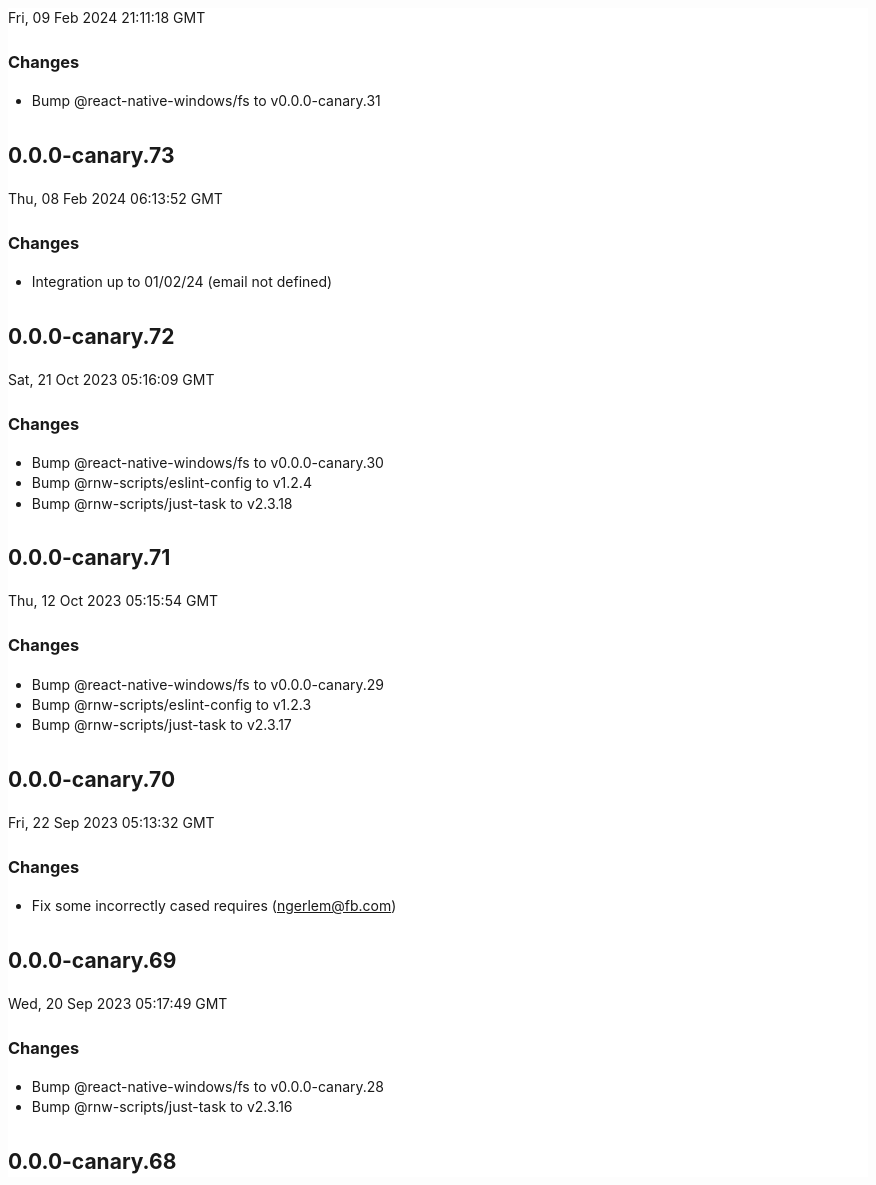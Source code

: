 Fri, 09 Feb 2024 21:11:18 GMT

### Changes

- Bump @react-native-windows/fs to v0.0.0-canary.31

## 0.0.0-canary.73

Thu, 08 Feb 2024 06:13:52 GMT

### Changes

- Integration up to 01/02/24 (email not defined)

## 0.0.0-canary.72

Sat, 21 Oct 2023 05:16:09 GMT

### Changes

- Bump @react-native-windows/fs to v0.0.0-canary.30
- Bump @rnw-scripts/eslint-config to v1.2.4
- Bump @rnw-scripts/just-task to v2.3.18

## 0.0.0-canary.71

Thu, 12 Oct 2023 05:15:54 GMT

### Changes

- Bump @react-native-windows/fs to v0.0.0-canary.29
- Bump @rnw-scripts/eslint-config to v1.2.3
- Bump @rnw-scripts/just-task to v2.3.17

## 0.0.0-canary.70

Fri, 22 Sep 2023 05:13:32 GMT

### Changes

- Fix some incorrectly cased requires (ngerlem@fb.com)

## 0.0.0-canary.69

Wed, 20 Sep 2023 05:17:49 GMT

### Changes

- Bump @react-native-windows/fs to v0.0.0-canary.28
- Bump @rnw-scripts/just-task to v2.3.16

## 0.0.0-canary.68
